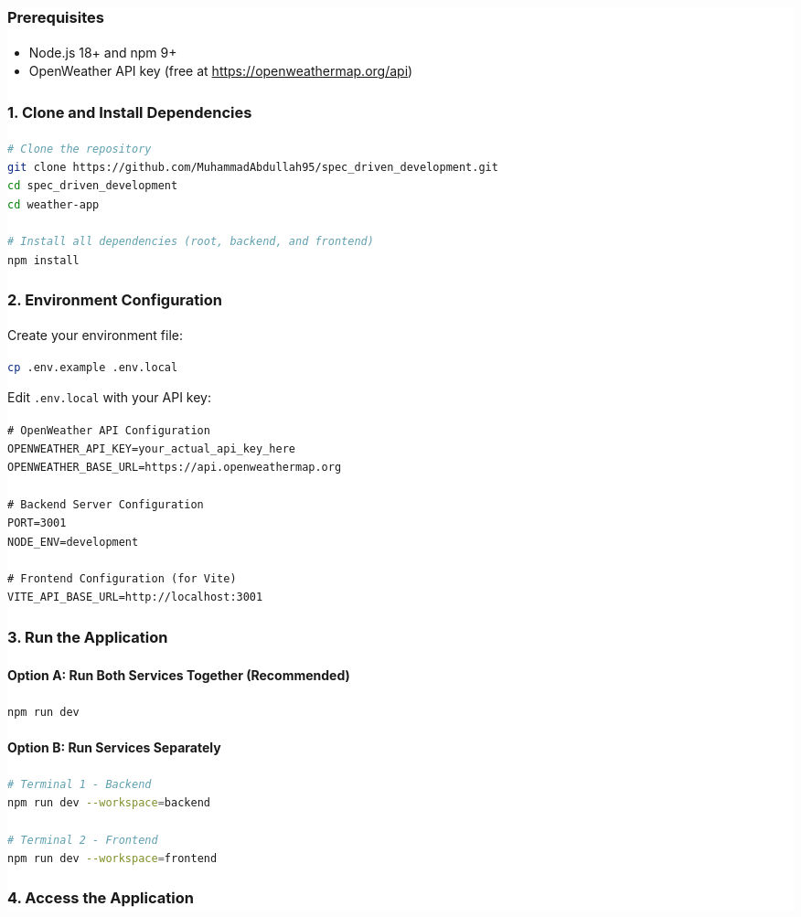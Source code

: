 ### Prerequisites
- Node.js 18+ and npm 9+
- OpenWeather API key (free at https://openweathermap.org/api)

### 1. Clone and Install Dependencies

```bash
# Clone the repository
git clone https://github.com/MuhammadAbdullah95/spec_driven_development.git
cd spec_driven_development
cd weather-app

# Install all dependencies (root, backend, and frontend)
npm install
```

### 2. Environment Configuration

Create your environment file:
```bash
cp .env.example .env.local
```

Edit `.env.local` with your API key:
```env
# OpenWeather API Configuration
OPENWEATHER_API_KEY=your_actual_api_key_here
OPENWEATHER_BASE_URL=https://api.openweathermap.org

# Backend Server Configuration
PORT=3001
NODE_ENV=development

# Frontend Configuration (for Vite)
VITE_API_BASE_URL=http://localhost:3001
```

### 3. Run the Application

#### Option A: Run Both Services Together (Recommended)
```bash
npm run dev
```

#### Option B: Run Services Separately
```bash
# Terminal 1 - Backend
npm run dev --workspace=backend

# Terminal 2 - Frontend
npm run dev --workspace=frontend
```

### 4. Access the Application
